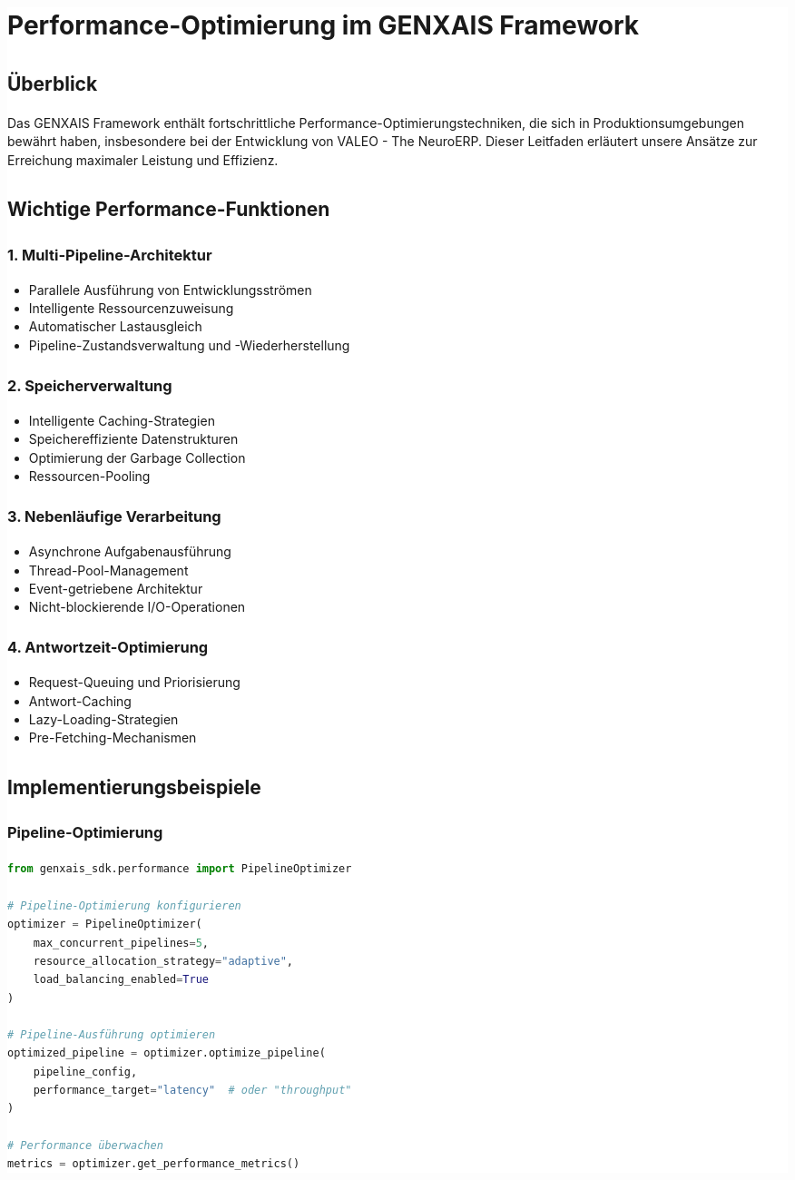 
# <a name="deutsch"></a>Performance-Optimierung im GENXAIS Framework

## Überblick

Das GENXAIS Framework enthält fortschrittliche Performance-Optimierungstechniken, die sich in Produktionsumgebungen bewährt haben, insbesondere bei der Entwicklung von VALEO - The NeuroERP. Dieser Leitfaden erläutert unsere Ansätze zur Erreichung maximaler Leistung und Effizienz.

## Wichtige Performance-Funktionen

### 1. Multi-Pipeline-Architektur
- Parallele Ausführung von Entwicklungsströmen
- Intelligente Ressourcenzuweisung
- Automatischer Lastausgleich
- Pipeline-Zustandsverwaltung und -Wiederherstellung

### 2. Speicherverwaltung
- Intelligente Caching-Strategien
- Speichereffiziente Datenstrukturen
- Optimierung der Garbage Collection
- Ressourcen-Pooling

### 3. Nebenläufige Verarbeitung
- Asynchrone Aufgabenausführung
- Thread-Pool-Management
- Event-getriebene Architektur
- Nicht-blockierende I/O-Operationen

### 4. Antwortzeit-Optimierung
- Request-Queuing und Priorisierung
- Antwort-Caching
- Lazy-Loading-Strategien
- Pre-Fetching-Mechanismen

## Implementierungsbeispiele

### Pipeline-Optimierung

```python
from genxais_sdk.performance import PipelineOptimizer

# Pipeline-Optimierung konfigurieren
optimizer = PipelineOptimizer(
    max_concurrent_pipelines=5,
    resource_allocation_strategy="adaptive",
    load_balancing_enabled=True
)

# Pipeline-Ausführung optimieren
optimized_pipeline = optimizer.optimize_pipeline(
    pipeline_config,
    performance_target="latency"  # oder "throughput"
)

# Performance überwachen
metrics = optimizer.get_performance_metrics()
```
